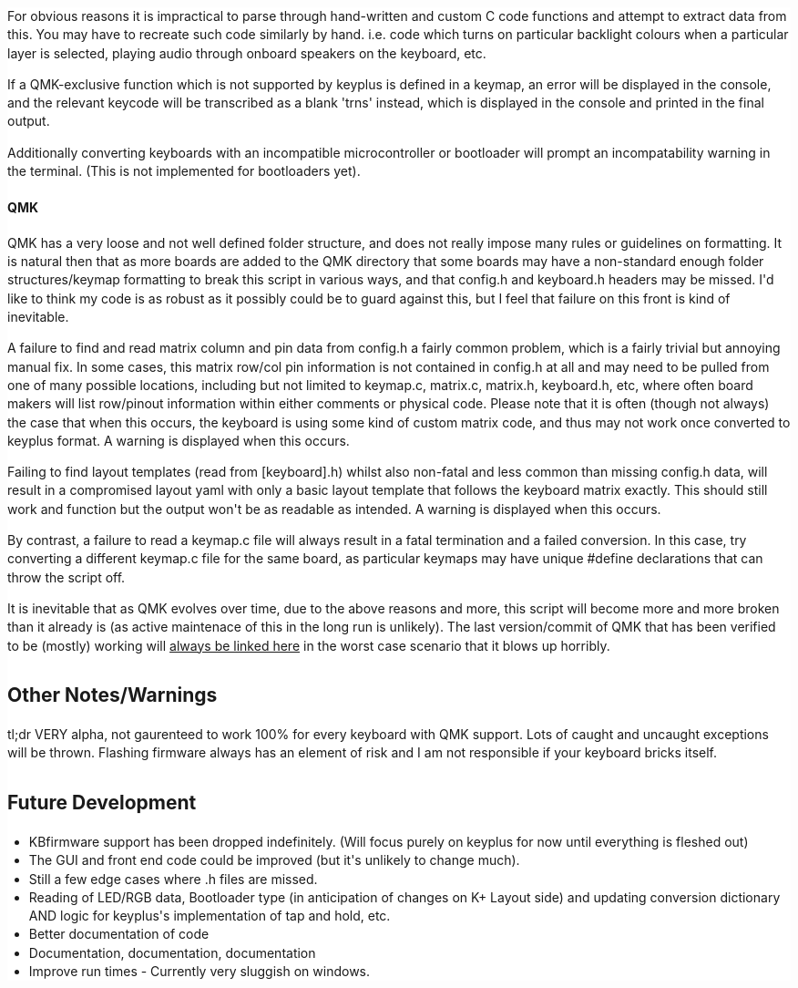 For obvious reasons it is impractical to parse through hand-written and custom C code functions and attempt to extract data from this. You may have to recreate such code similarly by hand. i.e. code which turns on particular backlight colours when a particular layer is selected, playing audio through onboard speakers on the keyboard, etc.

If a QMK-exclusive function which is not supported by keyplus is defined in a keymap, an error will be displayed in the console, and the relevant keycode will be transcribed as a blank 'trns' instead, which is displayed in the console and printed in the final output.

Additionally converting keyboards with an incompatible microcontroller or bootloader will prompt an incompatability warning in the terminal. (This is not implemented for bootloaders yet).

#### QMK

QMK has a very loose and not well defined folder structure, and does not really impose many rules or guidelines on formatting. It is natural then that as more boards are added to the QMK directory that some boards may have a non-standard enough folder structures/keymap formatting to break this script in various ways, and that config.h and keyboard.h headers may be missed. I'd like to think my code is as robust as it possibly could be to guard against this, but I feel that failure on this front is kind of inevitable.

A failure to find and read matrix column and pin data from config.h a fairly common problem, which is a fairly trivial but annoying manual fix. In some cases, this matrix row/col pin information is not contained in config.h at all and may need to be pulled from one of many possible locations, including but not limited to keymap.c, matrix.c, matrix.h, keyboard.h, etc, where often board makers will list row/pinout information within either comments or physical code. Please note that it is often (though not always) the case that when this occurs, the keyboard is using some kind of custom matrix code, and thus may not work once converted to keyplus format. A warning is displayed when this occurs.

Failing to find layout templates (read from [keyboard].h) whilst also non-fatal and less common than missing config.h data, will result in a compromised layout yaml with only a basic layout template that follows the keyboard matrix exactly. This should still work and function but the output won't be as readable as intended. A warning is displayed when this occurs.

By contrast, a failure to read a keymap.c file will always result in a fatal termination and a failed conversion. In this case, try converting a different keymap.c file for the same board, as particular keymaps may have unique #define declarations that can throw the script off.

It is inevitable that as QMK evolves over time, due to the above reasons and more, this script will become more and more broken than it already is (as active maintenace of this in the long run is unlikely). The last version/commit of QMK that has been verified to be (mostly) working will [always be linked here](https://github.com/qmk/qmk_firmware/tree/3bb647910a09146309cef59eedd78be72697c88f) in the worst case scenario that it blows up horribly. 

## Other Notes/Warnings

tl;dr VERY alpha, not gaurenteed to work 100% for every keyboard with QMK support. Lots of caught and uncaught exceptions will be thrown. Flashing firmware always has an element of risk and I am not responsible if your keyboard bricks itself. 

## Future Development

* KBfirmware support has been dropped indefinitely. (Will focus purely on keyplus for now until everything is fleshed out)
* The GUI and front end code could be improved (but it's unlikely to change much). 
* Still a few edge cases where <keyboard>.h files are missed. 
* Reading of LED/RGB data, Bootloader type (in anticipation of changes on K+ Layout side) and updating conversion dictionary AND logic for keyplus's implementation of tap and hold, etc.
* Better documentation of code
* Documentation, documentation, documentation
* Improve run times - Currently very sluggish on windows.
          